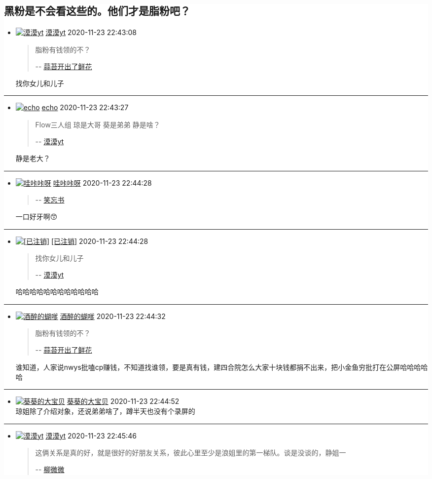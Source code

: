   黑粉是不会看这些的。他们才是脂粉吧？  
---
* [![漠漠yt](../../image/icon/u223048792-1.jpg)](https://www.douban.com/people/223048792/)    [漠漠yt](https://www.douban.com/people/223048792/)    2020-11-23 22:43:08  
  >脂粉有钱领的不？  
  >
  >-- [蒜苔开出了鲜花](https://www.douban.com/people/26765466/)  
  
  找你女儿和儿子  
---
* [![echo](../../image/icon/u219314368-2.jpg)](https://www.douban.com/people/219314368/)    [echo](https://www.douban.com/people/219314368/)    2020-11-23 22:43:27  
  >Flow三人组 琼是大哥 葵是弟弟 静是啥？  
  >
  >-- [漠漠yt](https://www.douban.com/people/223048792/)  
  
  静是老大？  
---
* [![哇咔咔呀](../../image/icon/u213342632-5.jpg)](https://www.douban.com/people/213342632/)    [哇咔咔呀](https://www.douban.com/people/213342632/)    2020-11-23 22:44:28  
  >  
  >
  >-- [笑忘书](https://www.douban.com/people/40401623/)  
  
  一口好牙啊😙  
---
* [![[已注销]](../../image/icon/user_normal.jpg)](https://www.douban.com/people/219008874/)    [[已注销]](https://www.douban.com/people/219008874/)    2020-11-23 22:44:28  
  >找你女儿和儿子  
  >
  >-- [漠漠yt](https://www.douban.com/people/223048792/)  
  
  哈哈哈哈哈哈哈哈哈哈哈哈  
---
* [![酒醉的蝴嗲](../../image/icon/u203315730-3.jpg)](https://www.douban.com/people/203315730/)    [酒醉的蝴嗲](https://www.douban.com/people/203315730/)    2020-11-23 22:44:32  
  >脂粉有钱领的不？  
  >
  >-- [蒜苔开出了鲜花](https://www.douban.com/people/26765466/)  
  
  谁知道，人家说nwys批嗑cp赚钱，不知道找谁领，要是真有钱，建四合院怎么大家十块钱都捐不出来，把小金鱼穷批打在公屏哈哈哈哈哈  
---
* [![葵葵的大宝贝](../../image/icon/u196003397-1.jpg)](https://www.douban.com/people/196003397/)    [葵葵的大宝贝](https://www.douban.com/people/196003397/)    2020-11-23 22:44:52  
  琼姐除了介绍对象，还说弟弟啥了，蹲半天也没有个录屏的  
---
* [![漠漠yt](../../image/icon/u223048792-1.jpg)](https://www.douban.com/people/223048792/)    [漠漠yt](https://www.douban.com/people/223048792/)    2020-11-23 22:45:46  
  >这俩关系是真的好，就是很好的好朋友关系，彼此心里至少是浪姐里的第一梯队。谈是没谈的，静姐一  
  >
  >-- [柳微微](https://www.douban.com/people/149620484/)  
  